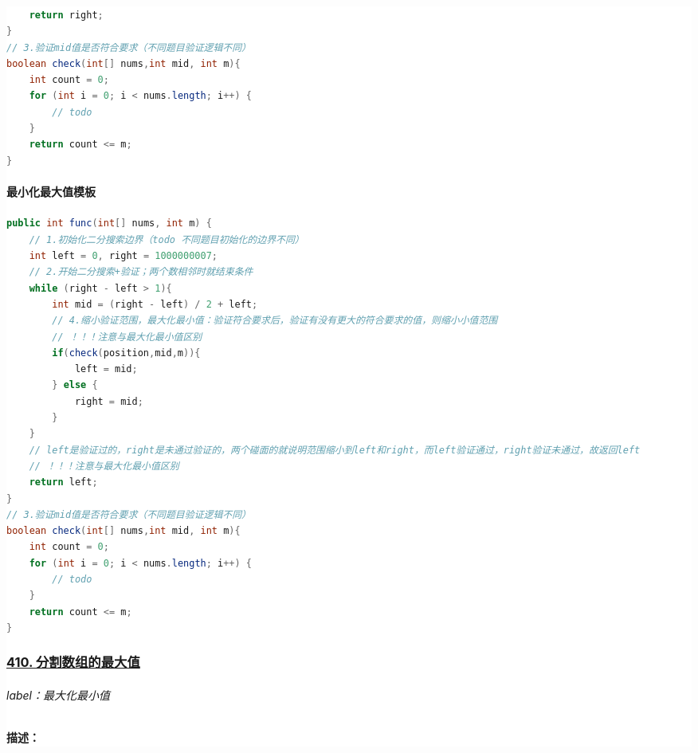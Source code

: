 ```java
    return right;
}
// 3.验证mid值是否符合要求（不同题目验证逻辑不同）
boolean check(int[] nums,int mid, int m){
    int count = 0;
    for (int i = 0; i < nums.length; i++) {
        // todo
    }
    return count <= m;
}
```

#### 最小化最大值模板

```java
public int func(int[] nums, int m) {
    // 1.初始化二分搜索边界（todo 不同题目初始化的边界不同）
    int left = 0, right = 1000000007;
    // 2.开始二分搜索+验证；两个数相邻时就结束条件
    while (right - left > 1){
        int mid = (right - left) / 2 + left;
        // 4.缩小验证范围，最大化最小值：验证符合要求后，验证有没有更大的符合要求的值，则缩小小值范围
        // ！！！注意与最大化最小值区别
        if(check(position,mid,m)){
            left = mid;
        } else {
            right = mid;
        }
    }
    // left是验证过的，right是未通过验证的，两个碰面的就说明范围缩小到left和right，而left验证通过，right验证未通过，故返回left
    // ！！！注意与最大化最小值区别
    return left;
}
// 3.验证mid值是否符合要求（不同题目验证逻辑不同）
boolean check(int[] nums,int mid, int m){
    int count = 0;
    for (int i = 0; i < nums.length; i++) {
        // todo
    }
    return count <= m;
}
```





### [410. 分割数组的最大值](https://leetcode-cn.com/problems/split-array-largest-sum/)

###### label：最大化最小值
#### 描述：
